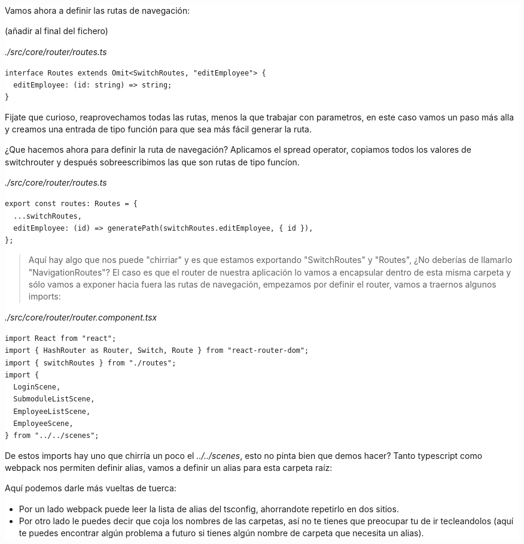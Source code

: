 Vamos ahora a definir las rutas de navegación:

(añadir al final del fichero)

_./src/core/router/routes.ts_

```tsx
interface Routes extends Omit<SwitchRoutes, "editEmployee"> {
  editEmployee: (id: string) => string;
}
```

Fijate que curioso, reaprovechamos todas las rutas, menos la que
trabajar con parametros, en este caso vamos un paso más alla y creamos
una entrada de tipo función para que sea más fácil generar la ruta.

¿Que hacemos ahora para definir la ruta de navegación? Aplicamos
el spread operator, copiamos todos los valores de switchrouter y
después sobreescribimos las que son rutas de tipo funcíon.

_./src/core/router/routes.ts_

```tsx
export const routes: Routes = {
  ...switchRoutes,
  editEmployee: (id) => generatePath(switchRoutes.editEmployee, { id }),
};
```

> Aquí hay algo que nos puede "chirriar" y es que estamos exportando
> "SwitchRoutes" y "Routes", ¿No deberías de llamarlo "NavigationRoutes"?
> El caso es que el router de nuestra aplicación lo vamos a encapsular
> dentro de esta misma carpeta y sólo vamos a exponer hacia fuera las
> rutas de navegación, empezamos por definir el router, vamos a traernos
> algunos imports:

_./src/core/router/router.component.tsx_

```tsx
import React from "react";
import { HashRouter as Router, Switch, Route } from "react-router-dom";
import { switchRoutes } from "./routes";
import {
  LoginScene,
  SubmoduleListScene,
  EmployeeListScene,
  EmployeeScene,
} from "../../scenes";
```

De estos imports hay uno que chirría un poco el _../../scenes_, esto no pinta bien que demos hacer? Tanto typescript como webpack nos permiten definir alias, vamos a definir un alias para esta carpeta raíz:

Aquí podemos darle más vueltas de tuerca:

- Por un lado webpack puede leer la lista de alias del tsconfig, ahorrandote
  repetirlo en dos sitios.
- Por otro lado le puedes decir que coja los nombres de las carpetas, así
  no te tienes que preocupar tu de ir tecleandolos (aquí te puedes encontrar
  algún problema a futuro si tienes algún nombre de carpeta que necesita un alias).
